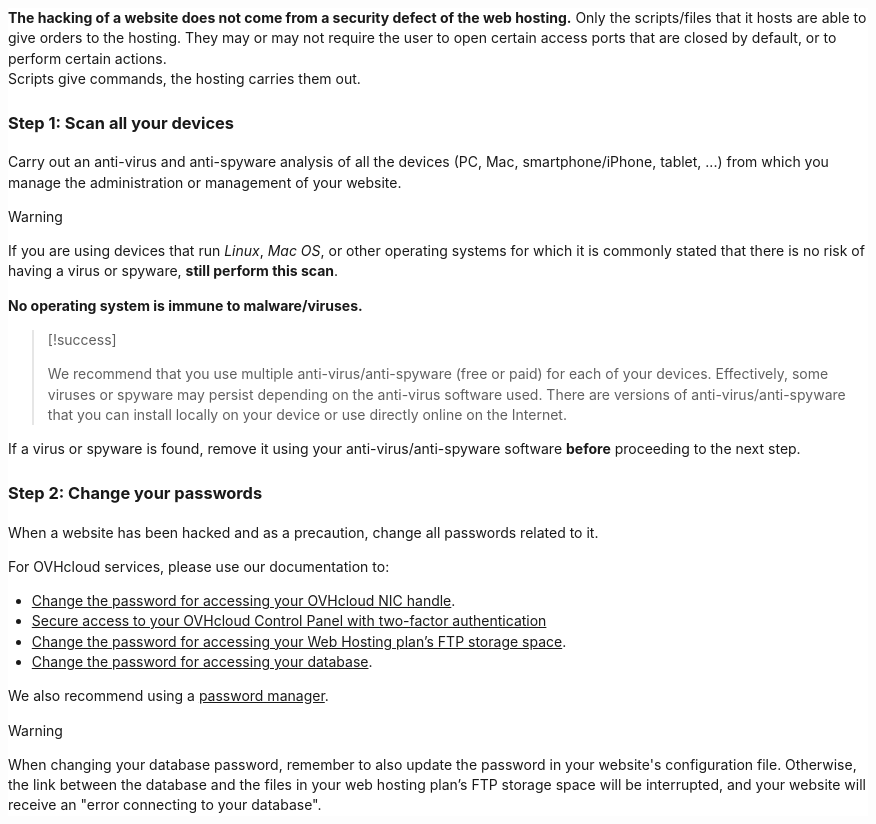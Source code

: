 **The hacking of a website does not come from a security defect of the web hosting.** Only the scripts/files that it hosts are able to give orders to the hosting. They may or may not require the user to open certain access ports that are closed by default, or to perform certain actions.<br>
Scripts give commands, the hosting carries them out.

### Step 1: Scan all your devices

Carry out an anti-virus and anti-spyware analysis of all the devices (PC, Mac, smartphone/iPhone, tablet, ...) from which you manage the administration or management of your website.

> [!warning]
>
> If you are using devices that run *Linux*, *Mac OS*, or other operating systems for which it is commonly stated that there is no risk of having a virus or spyware, **still perform this scan**.
>
> **No operating system is immune to malware/viruses.**
>

> [!success]
>
> We recommend that you use multiple anti-virus/anti-spyware (free or paid) for each of your devices.
> Effectively, some viruses or spyware may persist depending on the anti-virus software used.
> There are versions of anti-virus/anti-spyware that you can install locally on your device or use directly online on the Internet.
>

If a virus or spyware is found, remove it using your anti-virus/anti-spyware software **before** proceeding to the next step.

### Step 2: Change your passwords <a name="step2"></a>

When a website has been hacked and as a precaution, change all passwords related to it.

For OVHcloud services, please use our documentation to:

- [Change the password for accessing your OVHcloud NIC handle](/pages/account_and_service_management/account_information/manage-ovh-password).
- [Secure access to your OVHcloud Control Panel with two-factor authentication](/pages/account_and_service_management/account_information/secure-ovhcloud-account-with-2fa)
- [Change the password for accessing your Web Hosting plan’s FTP storage space](/pages/web_cloud/web_hosting/ftp_change_password).
- [Change the password for accessing your database](/pages/web_cloud/web_hosting/sql_change_password).

We also recommend using a [password manager](/pages/account_and_service_management/account_information/manage-ovh-password#use-a-password-manager).

> [!warning]
> 
> When changing your database password, remember to also update the password in your website's configuration file. Otherwise, the link between the database and the files in your web hosting plan’s FTP storage space will be interrupted, and your website will receive an "error connecting to your database".
>
